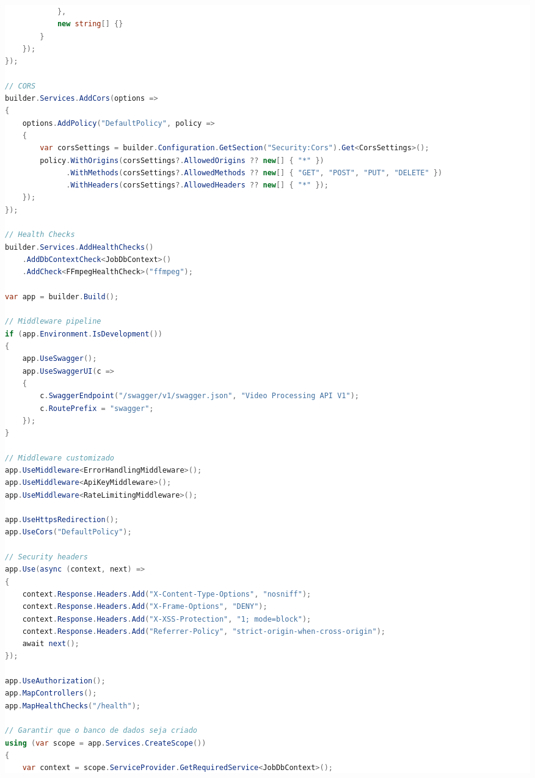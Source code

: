 ```csharp
            },
            new string[] {}
        }
    });
});

// CORS
builder.Services.AddCors(options =>
{
    options.AddPolicy("DefaultPolicy", policy =>
    {
        var corsSettings = builder.Configuration.GetSection("Security:Cors").Get<CorsSettings>();
        policy.WithOrigins(corsSettings?.AllowedOrigins ?? new[] { "*" })
              .WithMethods(corsSettings?.AllowedMethods ?? new[] { "GET", "POST", "PUT", "DELETE" })
              .WithHeaders(corsSettings?.AllowedHeaders ?? new[] { "*" });
    });
});

// Health Checks
builder.Services.AddHealthChecks()
    .AddDbContextCheck<JobDbContext>()
    .AddCheck<FFmpegHealthCheck>("ffmpeg");

var app = builder.Build();

// Middleware pipeline
if (app.Environment.IsDevelopment())
{
    app.UseSwagger();
    app.UseSwaggerUI(c =>
    {
        c.SwaggerEndpoint("/swagger/v1/swagger.json", "Video Processing API V1");
        c.RoutePrefix = "swagger";
    });
}

// Middleware customizado
app.UseMiddleware<ErrorHandlingMiddleware>();
app.UseMiddleware<ApiKeyMiddleware>();
app.UseMiddleware<RateLimitingMiddleware>();

app.UseHttpsRedirection();
app.UseCors("DefaultPolicy");

// Security headers
app.Use(async (context, next) =>
{
    context.Response.Headers.Add("X-Content-Type-Options", "nosniff");
    context.Response.Headers.Add("X-Frame-Options", "DENY");
    context.Response.Headers.Add("X-XSS-Protection", "1; mode=block");
    context.Response.Headers.Add("Referrer-Policy", "strict-origin-when-cross-origin");
    await next();
});

app.UseAuthorization();
app.MapControllers();
app.MapHealthChecks("/health");

// Garantir que o banco de dados seja criado
using (var scope = app.Services.CreateScope())
{
    var context = scope.ServiceProvider.GetRequiredService<JobDbContext>();
```